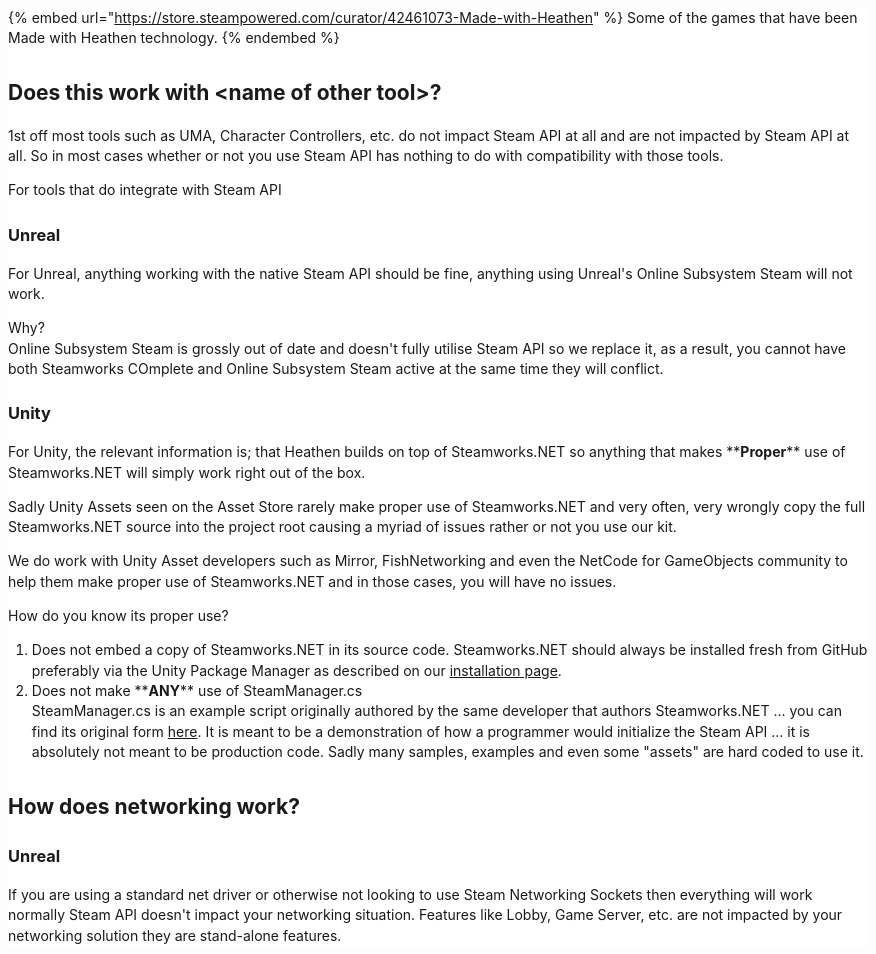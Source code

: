 {% embed url="https://store.steampowered.com/curator/42461073-Made-with-Heathen" %}
Some of the games that have been Made with Heathen technology.
{% endembed %}

## Does this work with \<name of other tool>?

1st off most tools such as UMA, Character Controllers, etc. do not impact Steam API at all and are not impacted by Steam API at all. So in most cases whether or not you use Steam API has nothing to do with compatibility with those tools.

For tools that do integrate with Steam API&#x20;

### Unreal

For Unreal, anything working with the native Steam API should be fine, anything using Unreal's Online Subsystem Steam will not work.

Why?\
Online Subsystem Steam is grossly out of date and doesn't fully utilise Steam API so we replace it, as a result, you cannot have both Steamworks COmplete and Online Subsystem Steam active at the same time they will conflict.

### Unity

For Unity, the relevant information is; that Heathen builds on top of Steamworks.NET so anything that makes \*\***Proper**\*\* use of Steamworks.NET will simply work right out of the box.

Sadly Unity Assets seen on the Asset Store rarely make proper use of Steamworks.NET and very often, very wrongly copy the full Steamworks.NET source into the project root causing a myriad of issues rather or not you use our kit.

We do work with Unity Asset developers such as Mirror, FishNetworking and even the NetCode for GameObjects community to help them make proper use of Steamworks.NET and in those cases, you will have no issues.

How do you know its proper use?

1. Does not embed a copy of Steamworks.NET in its source code. Steamworks.NET should always be installed fresh from GitHub preferably via the Unity Package Manager as described on our [installation page](broken-reference).
2. Does not make \*\***ANY**\*\* use of SteamManager.cs\
   SteamManager.cs is an example script originally authored by the same developer that authors Steamworks.NET ... you can find its original form [here](https://github.com/rlabrecque/Steamworks.NET-Example). It is meant to be a demonstration of how a programmer would initialize the Steam API ... it is absolutely not meant to be production code. Sadly many samples, examples and even some "assets" are hard coded to use it.

## How does networking work?

### Unreal

If you are using a standard net driver or otherwise not looking to use Steam Networking Sockets then everything will work normally Steam API doesn't impact your networking situation. Features like Lobby, Game Server, etc. are not impacted by your networking solution they are stand-alone features.
